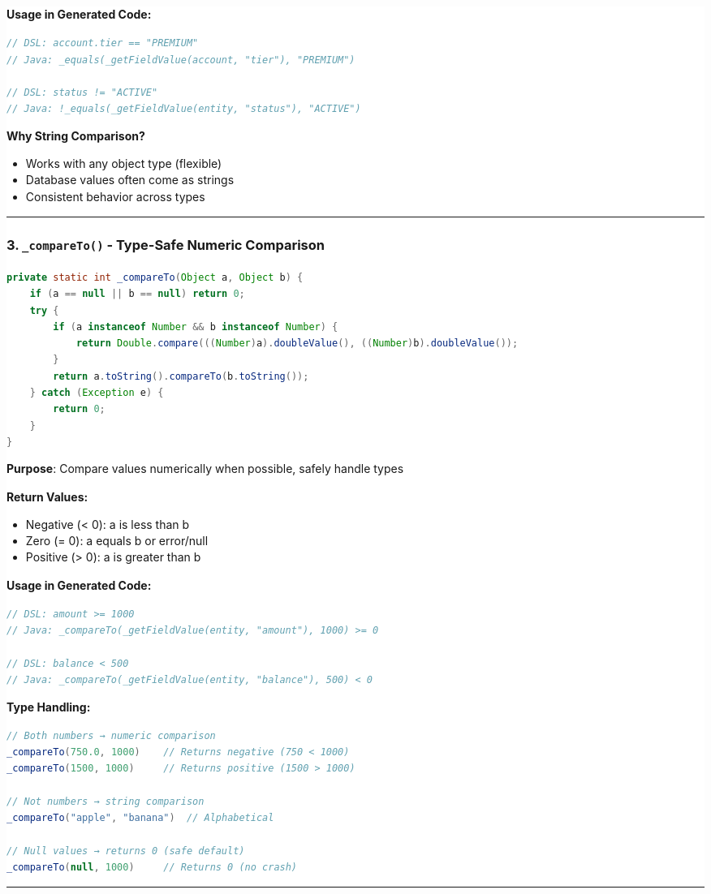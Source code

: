 **Usage in Generated Code:**
```java
// DSL: account.tier == "PREMIUM"
// Java: _equals(_getFieldValue(account, "tier"), "PREMIUM")

// DSL: status != "ACTIVE"
// Java: !_equals(_getFieldValue(entity, "status"), "ACTIVE")
```

**Why String Comparison?**
- Works with any object type (flexible)
- Database values often come as strings
- Consistent behavior across types

---

### 3. `_compareTo()` - Type-Safe Numeric Comparison

```java
private static int _compareTo(Object a, Object b) {
    if (a == null || b == null) return 0;
    try {
        if (a instanceof Number && b instanceof Number) {
            return Double.compare(((Number)a).doubleValue(), ((Number)b).doubleValue());
        }
        return a.toString().compareTo(b.toString());
    } catch (Exception e) {
        return 0;
    }
}
```

**Purpose**: Compare values numerically when possible, safely handle types

**Return Values:**
- Negative (< 0): a is less than b
- Zero (= 0): a equals b or error/null
- Positive (> 0): a is greater than b

**Usage in Generated Code:**
```java
// DSL: amount >= 1000
// Java: _compareTo(_getFieldValue(entity, "amount"), 1000) >= 0

// DSL: balance < 500
// Java: _compareTo(_getFieldValue(entity, "balance"), 500) < 0
```

**Type Handling:**
```java
// Both numbers → numeric comparison
_compareTo(750.0, 1000)    // Returns negative (750 < 1000)
_compareTo(1500, 1000)     // Returns positive (1500 > 1000)

// Not numbers → string comparison
_compareTo("apple", "banana")  // Alphabetical

// Null values → returns 0 (safe default)
_compareTo(null, 1000)     // Returns 0 (no crash)
```

---